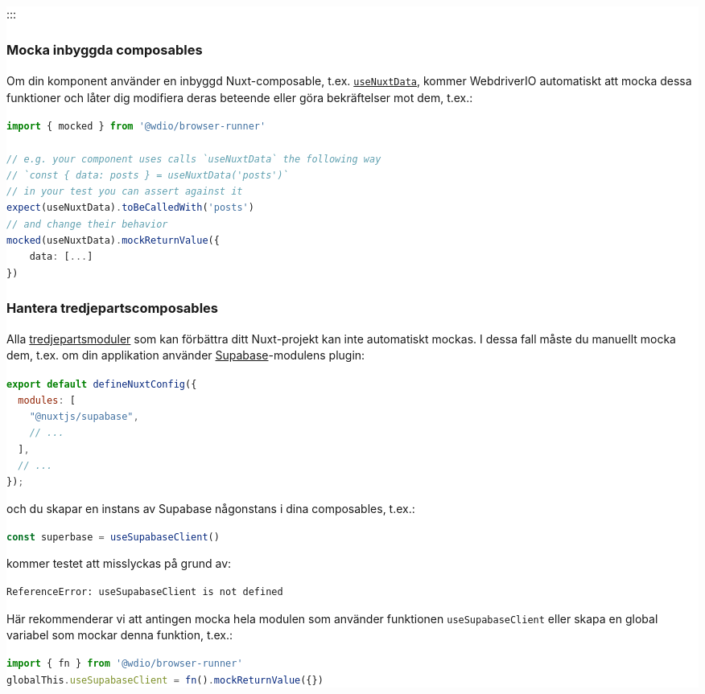 :::

### Mocka inbyggda composables

Om din komponent använder en inbyggd Nuxt-composable, t.ex. [`useNuxtData`](https://nuxt.com/docs/api/composables/use-nuxt-data), kommer WebdriverIO automatiskt att mocka dessa funktioner och låter dig modifiera deras beteende eller göra bekräftelser mot dem, t.ex.:

```ts
import { mocked } from '@wdio/browser-runner'

// e.g. your component uses calls `useNuxtData` the following way
// `const { data: posts } = useNuxtData('posts')`
// in your test you can assert against it
expect(useNuxtData).toBeCalledWith('posts')
// and change their behavior
mocked(useNuxtData).mockReturnValue({
    data: [...]
})
```

### Hantera tredjepartscomposables

Alla [tredjepartsmoduler](https://nuxt.com/modules) som kan förbättra ditt Nuxt-projekt kan inte automatiskt mockas. I dessa fall måste du manuellt mocka dem, t.ex. om din applikation använder [Supabase](https://nuxt.com/modules/supabase)-modulens plugin:

```js title=""
export default defineNuxtConfig({
  modules: [
    "@nuxtjs/supabase",
    // ...
  ],
  // ...
});
```

och du skapar en instans av Supabase någonstans i dina composables, t.ex.:

```ts
const superbase = useSupabaseClient()
```

kommer testet att misslyckas på grund av:

```
ReferenceError: useSupabaseClient is not defined
```

Här rekommenderar vi att antingen mocka hela modulen som använder funktionen `useSupabaseClient` eller skapa en global variabel som mockar denna funktion, t.ex.:

```ts
import { fn } from '@wdio/browser-runner'
globalThis.useSupabaseClient = fn().mockReturnValue({})
```